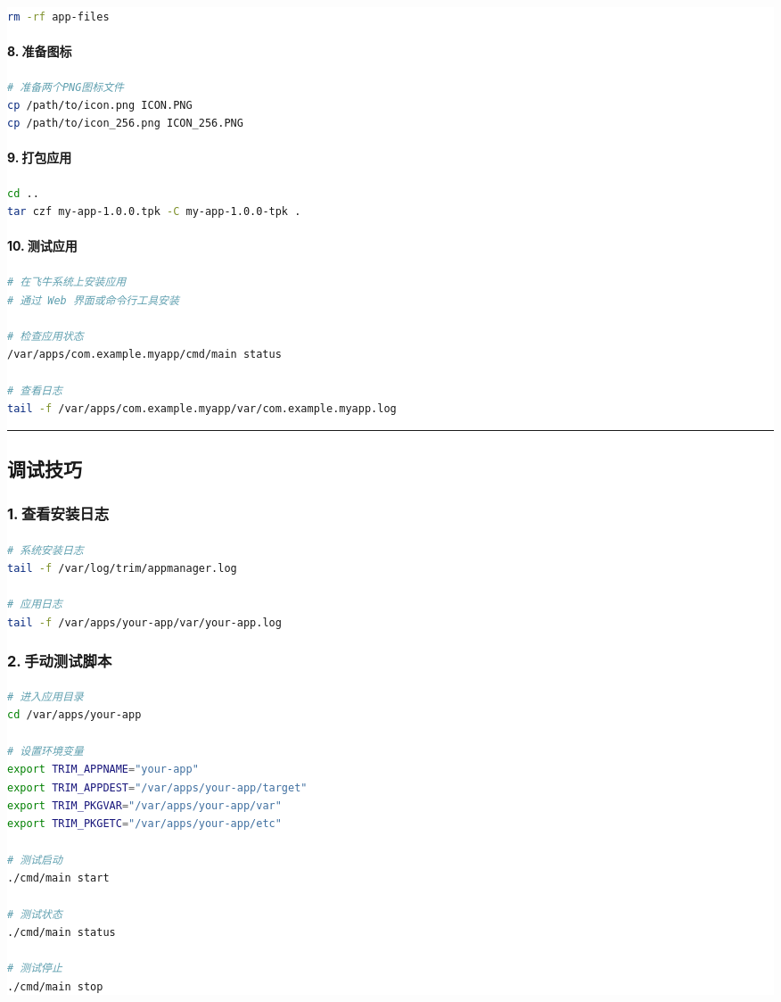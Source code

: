 ```bash
rm -rf app-files
```

#### 8. 准备图标

```bash
# 准备两个PNG图标文件
cp /path/to/icon.png ICON.PNG
cp /path/to/icon_256.png ICON_256.PNG
```

#### 9. 打包应用

```bash
cd ..
tar czf my-app-1.0.0.tpk -C my-app-1.0.0-tpk .
```

#### 10. 测试应用

```bash
# 在飞牛系统上安装应用
# 通过 Web 界面或命令行工具安装

# 检查应用状态
/var/apps/com.example.myapp/cmd/main status

# 查看日志
tail -f /var/apps/com.example.myapp/var/com.example.myapp.log
```

---

## 调试技巧

### 1. 查看安装日志

```bash
# 系统安装日志
tail -f /var/log/trim/appmanager.log

# 应用日志
tail -f /var/apps/your-app/var/your-app.log
```

### 2. 手动测试脚本

```bash
# 进入应用目录
cd /var/apps/your-app

# 设置环境变量
export TRIM_APPNAME="your-app"
export TRIM_APPDEST="/var/apps/your-app/target"
export TRIM_PKGVAR="/var/apps/your-app/var"
export TRIM_PKGETC="/var/apps/your-app/etc"

# 测试启动
./cmd/main start

# 测试状态
./cmd/main status

# 测试停止
./cmd/main stop
```
